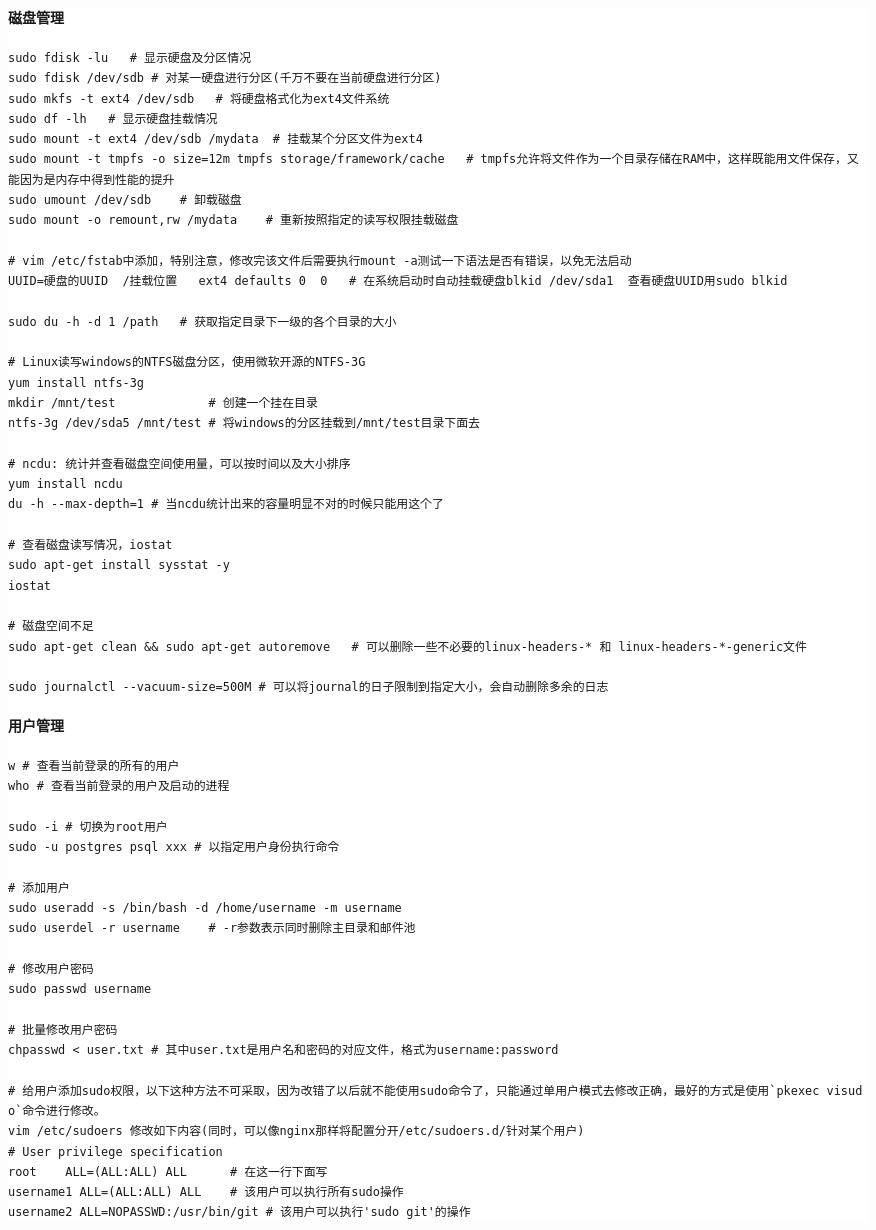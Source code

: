 #### 磁盘管理

```shell
sudo fdisk -lu   # 显示硬盘及分区情况
sudo fdisk /dev/sdb # 对某一硬盘进行分区(千万不要在当前硬盘进行分区)
sudo mkfs -t ext4 /dev/sdb   # 将硬盘格式化为ext4文件系统
sudo df -lh   # 显示硬盘挂载情况
sudo mount -t ext4 /dev/sdb /mydata  # 挂载某个分区文件为ext4
sudo mount -t tmpfs -o size=12m tmpfs storage/framework/cache	# tmpfs允许将文件作为一个目录存储在RAM中，这样既能用文件保存，又能因为是内存中得到性能的提升
sudo umount /dev/sdb	# 卸载磁盘
sudo mount -o remount,rw /mydata	# 重新按照指定的读写权限挂载磁盘

# vim /etc/fstab中添加，特别注意，修改完该文件后需要执行mount -a测试一下语法是否有错误，以免无法启动
UUID=硬盘的UUID  /挂载位置   ext4 defaults 0  0   # 在系统启动时自动挂载硬盘blkid /dev/sda1  查看硬盘UUID用sudo blkid

sudo du -h -d 1 /path	# 获取指定目录下一级的各个目录的大小

# Linux读写windows的NTFS磁盘分区，使用微软开源的NTFS-3G
yum install ntfs-3g
mkdir /mnt/test				# 创建一个挂在目录
ntfs-3g /dev/sda5 /mnt/test	# 将windows的分区挂载到/mnt/test目录下面去

# ncdu: 统计并查看磁盘空间使用量，可以按时间以及大小排序
yum install ncdu
du -h --max-depth=1	# 当ncdu统计出来的容量明显不对的时候只能用这个了

# 查看磁盘读写情况，iostat
sudo apt-get install sysstat -y
iostat

# 磁盘空间不足
sudo apt-get clean && sudo apt-get autoremove	# 可以删除一些不必要的linux-headers-* 和 linux-headers-*-generic文件

sudo journalctl --vacuum-size=500M # 可以将journal的日子限制到指定大小，会自动删除多余的日志

```

#### 用户管理

```shell
w # 查看当前登录的所有的用户
who # 查看当前登录的用户及启动的进程

sudo -i # 切换为root用户
sudo -u postgres psql xxx # 以指定用户身份执行命令

# 添加用户
sudo useradd -s /bin/bash -d /home/username -m username
sudo userdel -r username	# -r参数表示同时删除主目录和邮件池

# 修改用户密码
sudo passwd username

# 批量修改用户密码
chpasswd < user.txt	# 其中user.txt是用户名和密码的对应文件，格式为username:password

# 给用户添加sudo权限，以下这种方法不可采取，因为改错了以后就不能使用sudo命令了，只能通过单用户模式去修改正确，最好的方式是使用`pkexec visudo`命令进行修改。
vim /etc/sudoers 修改如下内容(同时，可以像nginx那样将配置分开/etc/sudoers.d/针对某个用户)
# User privilege specification  
root    ALL=(ALL:ALL) ALL      # 在这一行下面写  
username1 ALL=(ALL:ALL) ALL    # 该用户可以执行所有sudo操作
username2 ALL=NOPASSWD:/usr/bin/git # 该用户可以执行'sudo git'的操作

```